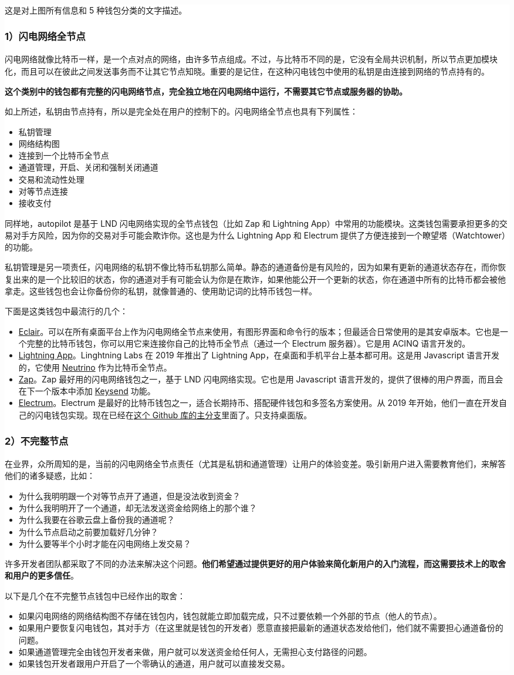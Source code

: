 这是对上图所有信息和 5 种钱包分类的文字描述。

### **1）闪电网络全节点**

闪电网络就像比特币一样，是一个点对点的网络，由许多节点组成。不过，与比特币不同的是，它没有全局共识机制，所以节点更加模块化，而且可以在彼此之间发送事务而不让其它节点知晓。重要的是记住，在这种闪电钱包中使用的私钥是由连接到网络的节点持有的。

**这个类别中的钱包都有完整的闪电网络节点，完全独立地在闪电网络中运行，不需要其它节点或服务器的协助。**

如上所述，私钥由节点持有，所以是完全处在用户的控制下的。闪电网络全节点也具有下列属性：

- 私钥管理
- 网络结构图
- 连接到一个比特币全节点
- 通道管理，开启、关闭和强制关闭通道
- 交易和流动性处理
- 对等节点连接
- 接收支付

同样地，autopilot 是基于 LND 闪电网络实现的全节点钱包（比如 Zap 和 Lightning App）中常用的功能模块。这类钱包需要承担更多的交易对手方风险，因为你的交易对手可能会欺诈你。这也是为什么 Lightning App 和 Electrum 提供了方便连接到一个瞭望塔（Watchtower）的功能。

私钥管理是另一项责任，闪电网络的私钥不像比特币私钥那么简单。静态的通道备份是有风险的，因为如果有更新的通道状态存在，而你恢复出来的是一个比较旧的状态，你的通道对手有可能会认为你是在欺诈，如果他能公开一个更新的状态，你在通道中所有的比特币都会被他拿走。这些钱包也会让你备份你的私钥，就像普通的、使用助记词的比特币钱包一样。

下面是这类钱包中最流行的几个：

- [Eclair](https://play.google.com/store/apps/details?id=fr.acinq.eclair.wallet.mainnet2)。可以在所有桌面平台上作为闪电网络全节点来使用，有图形界面和命令行的版本；但最适合日常使用的是其安卓版本。它也是一个完整的比特币钱包，你可以用它来连接你自己的比特币全节点（通过一个 Electrum 服务器）。它是用 ACINQ 语言开发的。
- [Lightning App](https://github.com/lightninglabs/lightning-app)。Linghtning Labs 在 2019 年推出了 Lightning App，在桌面和手机平台上基本都可用。这是用 Javascript 语言开发的，它使用 [Neutrino](https://bitcoinmagazine.com/articles/neutrino-privacy-preserving-light-wallet-protocol) 作为比特币全节点。
- [Zap](http://zaphq.io/)。Zap 最好用的闪电网络钱包之一，基于 LND 闪电网络实现。它也是用 Javascript 语言开发的，提供了很棒的用户界面，而且会在下一个版本中添加 [Keysend](https://wiki.ion.radar.tech/tech/research/sphinx-send) 功能。
- [Electrum](http://electrum.org/)。Electrum 是最好的比特币钱包之一，适合长期持币、搭配硬件钱包和多签名方案使用。从 2019 年开始，他们一直在开发自己的闪电钱包实现。现在已经在[这个 Github 库的主分支](https://github.com/spesmilo/electrum)里面了。只支持桌面版。

### 2）不完整节点

在业界，众所周知的是，当前的闪电网络全节点责任（尤其是私钥和通道管理）让用户的体验变差。吸引新用户进入需要教育他们，来解答他们的诸多疑惑，比如：

- 为什么我明明跟一个对等节点开了通道，但是没法收到资金？
- 为什么我明明开了一个通道，却无法发送资金给网络上的那个谁？
- 为什么我要在谷歌云盘上备份我的通道呢？
- 为什么节点启动之前要加载好几分钟？
- 为什么要等半个小时才能在闪电网络上发交易？

许多开发者团队都采取了不同的办法来解决这个问题。**他们希望通过提供更好的用户体验来简化新用户的入门流程，而这需要技术上的取舍和用户的更多信任**。

以下是几个在不完整节点钱包中已经作出的取舍：

- 如果闪电网络的网络结构图不存储在钱包内，钱包就能立即加载完成，只不过要依赖一个外部的节点（他人的节点）。
- 如果用户要恢复闪电钱包，其对手方（在这里就是钱包的开发者）愿意直接把最新的通道状态发给他们，他们就不需要担心通道备份的问题。
- 如果通道管理完全由钱包开发者来做，用户就可以发送资金给任何人，无需担心支付路径的问题。
- 如果钱包开发者跟用户开启了一个零确认的通道，用户就可以直接发交易。
